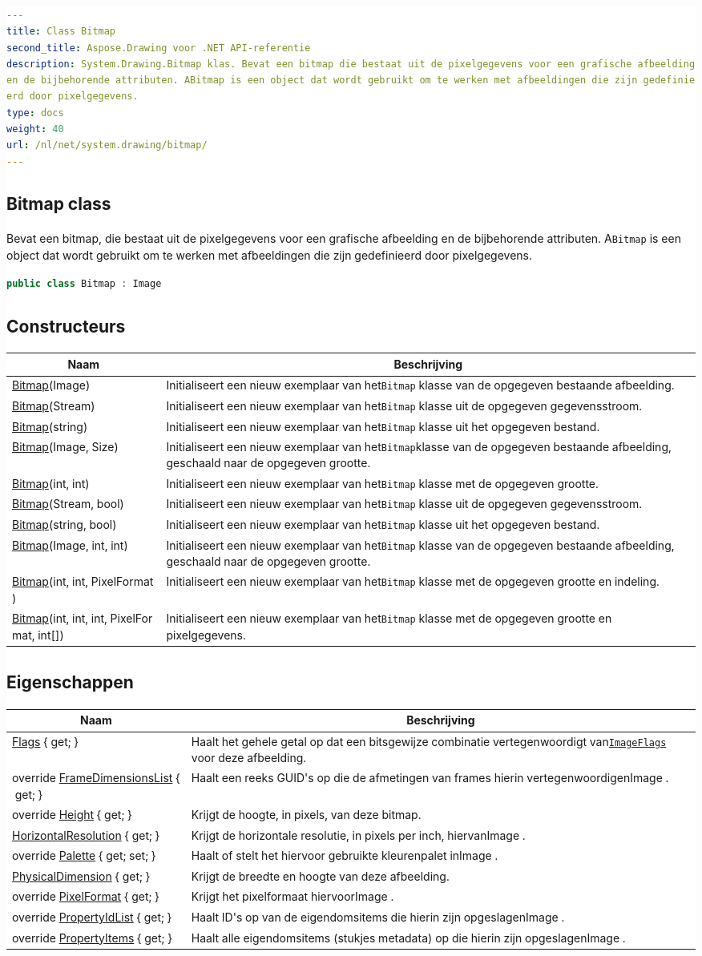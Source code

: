 ```yaml
---
title: Class Bitmap
second_title: Aspose.Drawing voor .NET API-referentie
description: System.Drawing.Bitmap klas. Bevat een bitmap die bestaat uit de pixelgegevens voor een grafische afbeelding en de bijbehorende attributen. ABitmap is een object dat wordt gebruikt om te werken met afbeeldingen die zijn gedefinieerd door pixelgegevens.
type: docs
weight: 40
url: /nl/net/system.drawing/bitmap/
---
```

## Bitmap class

Bevat een bitmap, die bestaat uit de pixelgegevens voor een grafische afbeelding en de bijbehorende attributen. A`Bitmap` is een object dat wordt gebruikt om te werken met afbeeldingen die zijn gedefinieerd door pixelgegevens.

```csharp
public class Bitmap : Image
```

## Constructeurs

| Naam | Beschrijving |
| --- | --- |
| [Bitmap](bitmap/#constructor_3)(Image) | Initialiseert een nieuw exemplaar van het`Bitmap` klasse van de opgegeven bestaande afbeelding. |
| [Bitmap](bitmap/#constructor_6)(Stream) | Initialiseert een nieuw exemplaar van het`Bitmap` klasse uit de opgegeven gegevensstroom. |
| [Bitmap](bitmap/#constructor_8)(string) | Initialiseert een nieuw exemplaar van het`Bitmap` klasse uit het opgegeven bestand. |
| [Bitmap](bitmap/#constructor_5)(Image, Size) | Initialiseert een nieuw exemplaar van het`Bitmap`klasse van de opgegeven bestaande afbeelding, geschaald naar de opgegeven grootte. |
| [Bitmap](bitmap/#constructor)(int, int) | Initialiseert een nieuw exemplaar van het`Bitmap` klasse met de opgegeven grootte. |
| [Bitmap](bitmap/#constructor_7)(Stream, bool) | Initialiseert een nieuw exemplaar van het`Bitmap` klasse uit de opgegeven gegevensstroom. |
| [Bitmap](bitmap/#constructor_9)(string, bool) | Initialiseert een nieuw exemplaar van het`Bitmap` klasse uit het opgegeven bestand. |
| [Bitmap](bitmap/#constructor_4)(Image, int, int) | Initialiseert een nieuw exemplaar van het`Bitmap` klasse van de opgegeven bestaande afbeelding, geschaald naar de opgegeven grootte. |
| [Bitmap](bitmap/#constructor_2)(int, int, PixelFormat) | Initialiseert een nieuw exemplaar van het`Bitmap` klasse met de opgegeven grootte en indeling. |
| [Bitmap](bitmap/#constructor_1)(int, int, int, PixelFormat, int[]) | Initialiseert een nieuw exemplaar van het`Bitmap` klasse met de opgegeven grootte en pixelgegevens. |

## Eigenschappen

| Naam | Beschrijving |
| --- | --- |
| [Flags](../../system.drawing/image/flags/) { get; } | Haalt het gehele getal op dat een bitsgewijze combinatie vertegenwoordigt van[`ImageFlags`](../../system.drawing.imaging/imageflags/) voor deze afbeelding. |
| override [FrameDimensionsList](../../system.drawing/bitmap/framedimensionslist/) { get; } | Haalt een reeks GUID's op die de afmetingen van frames hierin vertegenwoordigenImage . |
| override [Height](../../system.drawing/bitmap/height/) { get; } | Krijgt de hoogte, in pixels, van deze bitmap. |
| [HorizontalResolution](../../system.drawing/image/horizontalresolution/) { get; } | Krijgt de horizontale resolutie, in pixels per inch, hiervanImage . |
| override [Palette](../../system.drawing/bitmap/palette/) { get; set; } | Haalt of stelt het hiervoor gebruikte kleurenpalet inImage . |
| [PhysicalDimension](../../system.drawing/image/physicaldimension/) { get; } | Krijgt de breedte en hoogte van deze afbeelding. |
| override [PixelFormat](../../system.drawing/bitmap/pixelformat/) { get; } | Krijgt het pixelformaat hiervoorImage . |
| override [PropertyIdList](../../system.drawing/bitmap/propertyidlist/) { get; } | Haalt ID's op van de eigendomsitems die hierin zijn opgeslagenImage . |
| override [PropertyItems](../../system.drawing/bitmap/propertyitems/) { get; } | Haalt alle eigendomsitems (stukjes metadata) op die hierin zijn opgeslagenImage . |